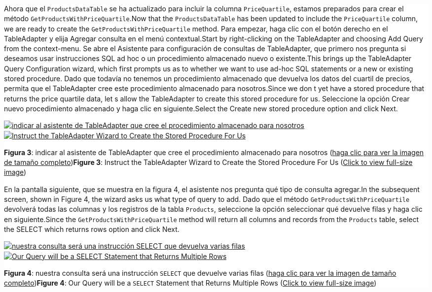 <span data-ttu-id="76f57-151">Ahora que el `ProductsDataTable` se ha actualizado para incluir la columna `PriceQuartile`, estamos preparados para crear el método `GetProductsWithPriceQuartile`.</span><span class="sxs-lookup"><span data-stu-id="76f57-151">Now that the `ProductsDataTable` has been updated to include the `PriceQuartile` column, we are ready to create the `GetProductsWithPriceQuartile` method.</span></span> <span data-ttu-id="76f57-152">Para empezar, haga clic con el botón derecho en el TableAdapter y elija Agregar consulta en el menú contextual.</span><span class="sxs-lookup"><span data-stu-id="76f57-152">Start by right-clicking on the TableAdapter and choosing Add Query from the context-menu.</span></span> <span data-ttu-id="76f57-153">Se abre el Asistente para configuración de consultas de TableAdapter, que primero nos pregunta si deseamos usar instrucciones SQL ad hoc o un procedimiento almacenado nuevo o existente.</span><span class="sxs-lookup"><span data-stu-id="76f57-153">This brings up the TableAdapter Query Configuration wizard, which first prompts us as to whether we want to use ad-hoc SQL statements or a new or existing stored procedure.</span></span> <span data-ttu-id="76f57-154">Dado que todavía no tenemos un procedimiento almacenado que devuelva los datos del cuartil de precios, permita que el TableAdapter cree este procedimiento almacenado para nosotros.</span><span class="sxs-lookup"><span data-stu-id="76f57-154">Since we don t yet have a stored procedure that returns the price quartile data, let s allow the TableAdapter to create this stored procedure for us.</span></span> <span data-ttu-id="76f57-155">Seleccione la opción Crear nuevo procedimiento almacenado y haga clic en siguiente.</span><span class="sxs-lookup"><span data-stu-id="76f57-155">Select the Create new stored procedure option and click Next.</span></span>

<span data-ttu-id="76f57-156">[![indicar al asistente de TableAdapter que cree el procedimiento almacenado para nosotros](adding-additional-datatable-columns-vb/_static/image8.png)](adding-additional-datatable-columns-vb/_static/image7.png)</span><span class="sxs-lookup"><span data-stu-id="76f57-156">[![Instruct the TableAdapter Wizard to Create the Stored Procedure For Us](adding-additional-datatable-columns-vb/_static/image8.png)](adding-additional-datatable-columns-vb/_static/image7.png)</span></span>

<span data-ttu-id="76f57-157">**Figura 3**: indicar al asistente de TableAdapter que cree el procedimiento almacenado para nosotros ([haga clic para ver la imagen de tamaño completo](adding-additional-datatable-columns-vb/_static/image9.png))</span><span class="sxs-lookup"><span data-stu-id="76f57-157">**Figure 3**: Instruct the TableAdapter Wizard to Create the Stored Procedure For Us ([Click to view full-size image](adding-additional-datatable-columns-vb/_static/image9.png))</span></span>

<span data-ttu-id="76f57-158">En la pantalla siguiente, que se muestra en la figura 4, el asistente nos pregunta qué tipo de consulta agregar.</span><span class="sxs-lookup"><span data-stu-id="76f57-158">In the subsequent screen, shown in Figure 4, the wizard asks us what type of query to add.</span></span> <span data-ttu-id="76f57-159">Dado que el método `GetProductsWithPriceQuartile` devolverá todas las columnas y los registros de la tabla `Products`, seleccione la opción seleccionar qué devuelve filas y haga clic en siguiente.</span><span class="sxs-lookup"><span data-stu-id="76f57-159">Since the `GetProductsWithPriceQuartile` method will return all columns and records from the `Products` table, select the SELECT which returns rows option and click Next.</span></span>

<span data-ttu-id="76f57-160">[![nuestra consulta será una instrucción SELECT que devuelva varias filas](adding-additional-datatable-columns-vb/_static/image11.png)](adding-additional-datatable-columns-vb/_static/image10.png)</span><span class="sxs-lookup"><span data-stu-id="76f57-160">[![Our Query will be a SELECT Statement that Returns Multiple Rows](adding-additional-datatable-columns-vb/_static/image11.png)](adding-additional-datatable-columns-vb/_static/image10.png)</span></span>

<span data-ttu-id="76f57-161">**Figura 4**: nuestra consulta será una instrucción `SELECT` que devuelve varias filas ([haga clic para ver la imagen de tamaño completo](adding-additional-datatable-columns-vb/_static/image12.png))</span><span class="sxs-lookup"><span data-stu-id="76f57-161">**Figure 4**: Our Query will be a `SELECT` Statement that Returns Multiple Rows ([Click to view full-size image](adding-additional-datatable-columns-vb/_static/image12.png))</span></span>
